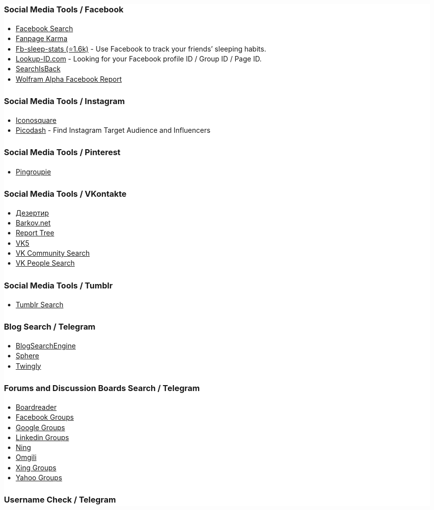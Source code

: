 ### Social Media Tools / Facebook

*   [Facebook Search](http://search.fb.com/)
*   [Fanpage Karma](http://www.fanpagekarma.com)
*   [Fb-sleep-stats (⭐1.6k)](https://github.com/sqren/fb-sleep-stats) - Use Facebook to track your friends’ sleeping habits.
*   [Lookup-ID.com](https://lookup-id.com) - Looking for your Facebook profile ID / Group ID / Page ID.
*   [SearchIsBack](https://searchisback.com)
*   [Wolfram Alpha Facebook Report](http://www.wolframalpha.com/input/?i=facebook+report)

### Social Media Tools / Instagram

*   [Iconosquare](http://iconosquare.com)
*   [Picodash](https://www.picodash.com) - Find Instagram Target Audience and Influencers

### Social Media Tools / Pinterest

*   [Pingroupie](http://pingroupie.com)

### Social Media Tools / VKontakte

*   [Дезертир](http://vk.com/app3046467)
*   [Barkov.net](http://vk.barkov.net)
*   [Report Tree](http://dcpu.ru/vk_repost_tree.php)
*   [VK5](http://vk5.city4me.com)
*   [VK Community Search](http://vk.com/communities)
*   [VK People Search](http://vk.com/people)

### Social Media Tools / Tumblr

*   [Tumblr Search](http://www.tumblr.com/search)

### Blog Search / Telegram

*   [BlogSearchEngine](http://www.blogsearchengine.org)
*   [Sphere](https://www.sphere.com)
*   [Twingly](http://www.twingly.com)

### Forums and Discussion Boards Search / Telegram

*   [Boardreader](http://boardreader.com)
*   [Facebook Groups](https://www.facebook.com)
*   [Google Groups](https://groups.google.com)
*   [Linkedin Groups](http://www.linkedin.com)
*   [Ning](http://www.ning.com)
*   [Omgili](http://omgili.com)
*   [Xing Groups](https://www.xing.com/communities)
*   [Yahoo Groups](https://groups.yahoo.com)

### Username Check / Telegram
